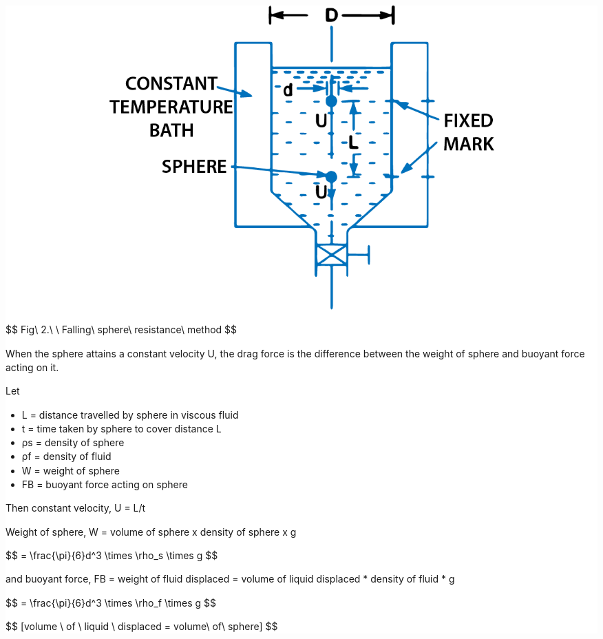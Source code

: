 <p style="text-align: center;"><img src="./images/fig2.png" style="width: 65%;"></p>
$$ Fig\ 2.\ \ Falling\ sphere\ resistance\ method $$

<p>When the sphere attains a constant velocity U, the drag force is the difference between the weight of sphere and buoyant force acting on it.</p>
   
<p>Let</p>
<ul>
    <li>L = distance travelled by sphere in viscous fluid</li>
    <li>t = time taken by sphere to cover distance L</li>
    <li>&#961;s = density of sphere</li>
    <li>&#961;f = density of fluid</li>
    <li>W = weight of sphere</li>
    <li>FB = buoyant force acting on sphere</li>
</ul>

<p>Then constant velocity, U = L/t</p>

<p>Weight of sphere, W = volume of sphere x density of sphere x g</p>
<p>$$ = \frac{\pi}{6}d^3 \times \rho_s \times g $$</p>

<p>and buoyant force, FB = weight of fluid displaced = volume of liquid displaced * density of fluid * g </p>
<p>$$ = \frac{\pi}{6}d^3 \times \rho_f \times g $$ </p>
<p>$$ [volume \ of \ liquid \ displaced = volume\ of\ sphere] $$</p>
